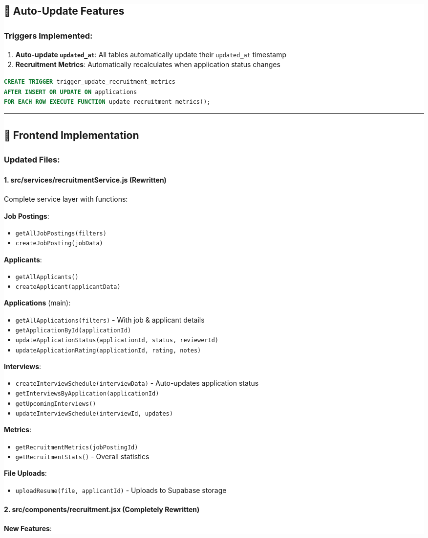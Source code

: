 
## 🔄 Auto-Update Features

### Triggers Implemented:

1. **Auto-update `updated_at`**: All tables automatically update their `updated_at` timestamp
2. **Recruitment Metrics**: Automatically recalculates when application status changes

```sql
CREATE TRIGGER trigger_update_recruitment_metrics
AFTER INSERT OR UPDATE ON applications
FOR EACH ROW EXECUTE FUNCTION update_recruitment_metrics();
```

---

## 🎨 Frontend Implementation

### Updated Files:

#### 1. **src/services/recruitmentService.js** (Rewritten)
Complete service layer with functions:

**Job Postings**:
- `getAllJobPostings(filters)`
- `createJobPosting(jobData)`

**Applicants**:
- `getAllApplicants()`
- `createApplicant(applicantData)`

**Applications** (main):
- `getAllApplications(filters)` - With job & applicant details
- `getApplicationById(applicationId)`
- `updateApplicationStatus(applicationId, status, reviewerId)`
- `updateApplicationRating(applicationId, rating, notes)`

**Interviews**:
- `createInterviewSchedule(interviewData)` - Auto-updates application status
- `getInterviewsByApplication(applicationId)`
- `getUpcomingInterviews()`
- `updateInterviewSchedule(interviewId, updates)`

**Metrics**:
- `getRecruitmentMetrics(jobPostingId)`
- `getRecruitmentStats()` - Overall statistics

**File Uploads**:
- `uploadResume(file, applicantId)` - Uploads to Supabase storage

#### 2. **src/components/recruitment.jsx** (Completely Rewritten)

**New Features**:
